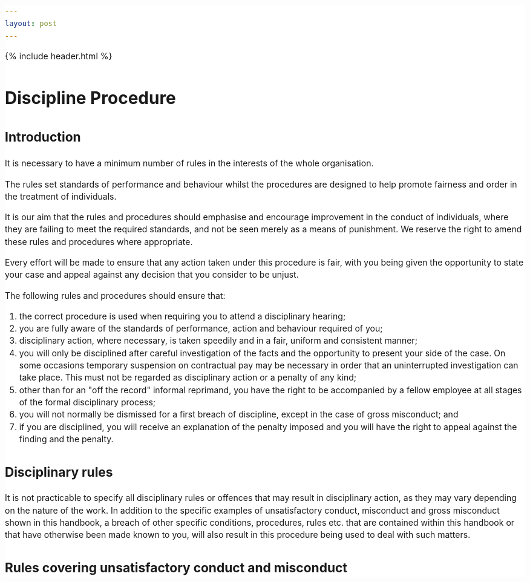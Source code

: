 ```yaml
---
layout: post
---
```


{% include header.html %}

# Discipline Procedure

## Introduction 

It is necessary to have a minimum number of rules in the interests of the whole organisation. 

The rules set standards of performance and behaviour whilst the procedures are designed to help promote fairness and order in the treatment of individuals. 

It is our aim that the rules and procedures should emphasise and encourage improvement in the conduct of individuals, where they are failing to meet the required standards, and not be seen merely as a means of punishment. We reserve the right to amend these rules and procedures where appropriate. 

Every effort will be made to ensure that any action taken under this procedure is fair, with you being given the opportunity to state your case and appeal against any decision that you consider to be unjust. 

The following rules and procedures should ensure that: 

1. the correct procedure is used when requiring you to attend a disciplinary hearing; 
2. you are fully aware of the standards of performance, action and behaviour required of you; 
3. disciplinary action, where necessary, is taken speedily and in a fair, uniform and consistent manner; 
4. you will only be disciplined after careful investigation of the facts and the opportunity to present your side of the case. On some occasions temporary suspension on contractual pay may be necessary in order that an uninterrupted investigation can take place. This must not be regarded as disciplinary action or a penalty of any kind; 
5. other than for an "off the record" informal reprimand, you have the right to be accompanied by a fellow employee at all stages of the formal disciplinary process; 
6. you will not normally be dismissed for a first breach of discipline, except in the case of gross misconduct; and 
7. if you are disciplined, you will receive an explanation of the penalty imposed and you will have the right to appeal against the finding and the penalty. 

## Disciplinary rules 

It is not practicable to specify all disciplinary rules or offences that may result in disciplinary action, as they may vary depending on the nature of the work. In addition to the specific examples of unsatisfactory conduct, misconduct and gross misconduct shown in this handbook, a breach of other specific conditions, procedures, rules etc. that are contained within this handbook or that have otherwise been made known to you, will also result in this procedure being used to deal with such matters. 

## Rules covering unsatisfactory conduct and misconduct 
